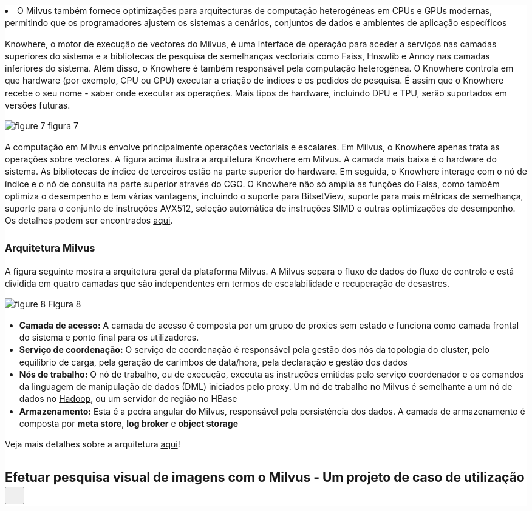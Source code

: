 <li>O Milvus também fornece optimizações para arquitecturas de computação heterogéneas em CPUs e GPUs modernas, permitindo que os programadores ajustem os sistemas a cenários, conjuntos de dados e ambientes de aplicação específicos</li>
</ul>
<p>Knowhere, o motor de execução de vectores do Milvus, é uma interface de operação para aceder a serviços nas camadas superiores do sistema e a bibliotecas de pesquisa de semelhanças vectoriais como Faiss, Hnswlib e Annoy nas camadas inferiores do sistema. Além disso, o Knowhere é também responsável pela computação heterogénea. O Knowhere controla em que hardware (por exemplo, CPU ou GPU) executar a criação de índices e os pedidos de pesquisa. É assim que o Knowhere recebe o seu nome - saber onde executar as operações. Mais tipos de hardware, incluindo DPU e TPU, serão suportados em versões futuras.</p>
<p>
  
   <span class="img-wrapper"> <img translate="no" src="https://assets.zilliz.com/knowhere_architecture_f1be3dbb1a.png" alt="figure 7" class="doc-image" id="figure-7" />
   </span> <span class="img-wrapper"> <span>figura 7</span> </span></p>
<p>A computação em Milvus envolve principalmente operações vectoriais e escalares. Em Milvus, o Knowhere apenas trata as operações sobre vectores. A figura acima ilustra a arquitetura Knowhere em Milvus. A camada mais baixa é o hardware do sistema. As bibliotecas de índice de terceiros estão na parte superior do hardware. Em seguida, o Knowhere interage com o nó de índice e o nó de consulta na parte superior através do CGO. O Knowhere não só amplia as funções do Faiss, como também optimiza o desempenho e tem várias vantagens, incluindo o suporte para BitsetView, suporte para mais métricas de semelhança, suporte para o conjunto de instruções AVX512, seleção automática de instruções SIMD e outras optimizações de desempenho. Os detalhes podem ser encontrados <a href="https://milvus.io/blog/deep-dive-8-knowhere.md">aqui</a>.</p>
<h3 id="Milvus-Architecture" class="common-anchor-header">Arquitetura Milvus</h3><p>A figura seguinte mostra a arquitetura geral da plataforma Milvus. A Milvus separa o fluxo de dados do fluxo de controlo e está dividida em quatro camadas que são independentes em termos de escalabilidade e recuperação de desastres.</p>
<p>
  
   <span class="img-wrapper"> <img translate="no" src="https://assets.zilliz.com/milvus_architecture_ca80be5f96.png" alt="figure 8" class="doc-image" id="figure-8" />
   </span> <span class="img-wrapper"> <span>Figura 8</span> </span></p>
<ul>
<li><strong>Camada de acesso:</strong> A camada de acesso é composta por um grupo de proxies sem estado e funciona como camada frontal do sistema e ponto final para os utilizadores.</li>
<li><strong>Serviço de coordenação:</strong> O serviço de coordenação é responsável pela gestão dos nós da topologia do cluster, pelo equilíbrio de carga, pela geração de carimbos de data/hora, pela declaração e gestão dos dados</li>
<li><strong>Nós de trabalho:</strong> O nó de trabalho, ou de execução, executa as instruções emitidas pelo serviço coordenador e os comandos da linguagem de manipulação de dados (DML) iniciados pelo proxy. Um nó de trabalho no Milvus é semelhante a um nó de dados no <a href="https://hadoop.apache.org/">Hadoop</a>, ou um servidor de região no HBase</li>
<li><strong>Armazenamento:</strong> Esta é a pedra angular do Milvus, responsável pela persistência dos dados. A camada de armazenamento é composta por <strong>meta store</strong>, <strong>log broker</strong> e <strong>object storage</strong></li>
</ul>
<p>Veja mais detalhes sobre a arquitetura <a href="https://milvus.io/docs/v2.0.x/four_layers.md">aqui</a>!</p>
<h2 id="Performing-visual-image-search-with-Milvus--A-use-case-blueprint" class="common-anchor-header">Efetuar pesquisa visual de imagens com o Milvus - Um projeto de caso de utilização<button data-href="#Performing-visual-image-search-with-Milvus--A-use-case-blueprint" class="anchor-icon" translate="no">
      <svg translate="no"
        aria-hidden="true"
        focusable="false"
        height="20"
        version="1.1"
        viewBox="0 0 16 16"
        width="16"
      >
        <path
          fill="#0092E4"
          fill-rule="evenodd"